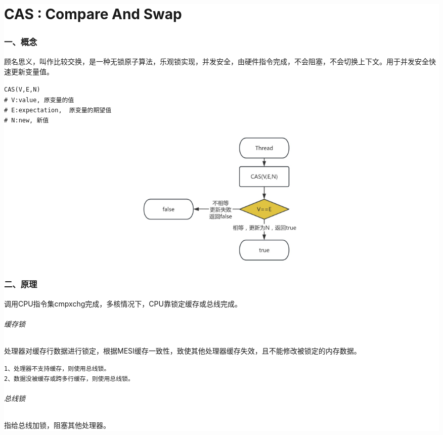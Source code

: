 # CAS : Compare And Swap

### 一、概念
顾名思义，叫作比较交换，是一种无锁原子算法，乐观锁实现，并发安全，由硬件指令完成，不会阻塞，不会切换上下文。用于并发安全快速更新变量值。
```shell
CAS(V,E,N)
# V:value, 原变量的值
# E:expectation,  原变量的期望值
# N:new, 新值
```
<div align="center"><img src="img/cas.jpg" style="width:40%;height:40%;" alt="cas"></div>

### 二、原理
调用CPU指令集cmpxchg完成，多核情况下，CPU靠锁定缓存或总线完成。
###### 缓存锁
处理器对缓存行数据进行锁定，根据MESI缓存一致性，致使其他处理器缓存失效，且不能修改被锁定的内存数据。
```
1、处理器不支持缓存，则使用总线锁。
2、数据没被缓存或跨多行缓存，则使用总线锁。
```
###### 总线锁
指给总线加锁，阻塞其他处理器。